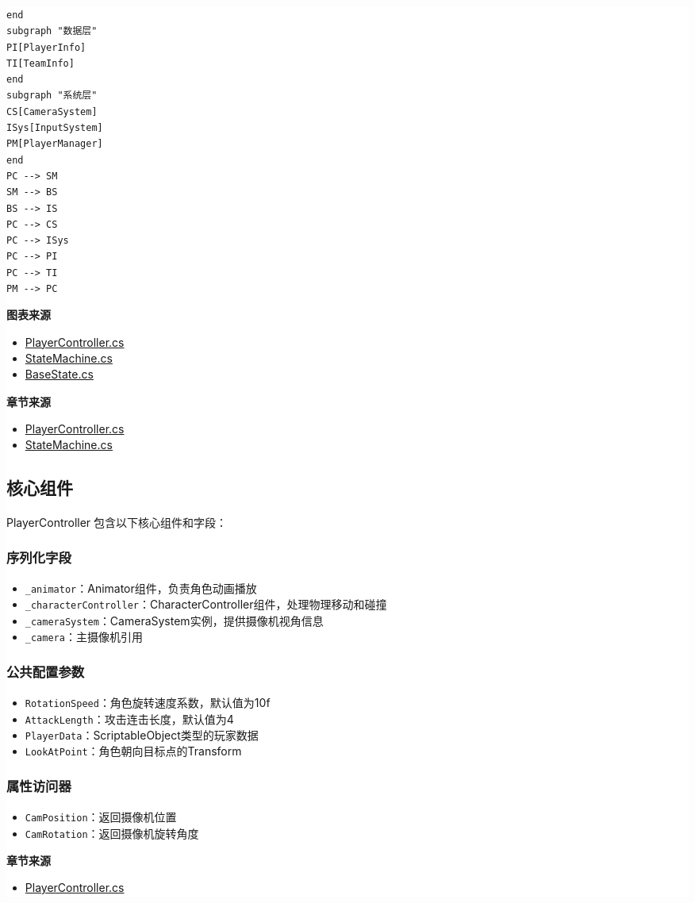 ```mermaid
end
subgraph "数据层"
PI[PlayerInfo]
TI[TeamInfo]
end
subgraph "系统层"
CS[CameraSystem]
ISys[InputSystem]
PM[PlayerManager]
end
PC --> SM
SM --> BS
BS --> IS
PC --> CS
PC --> ISys
PC --> PI
PC --> TI
PM --> PC
```

**图表来源**
- [PlayerController.cs](file://Assets/Scripts/Controller/PlayerController.cs#L1-L103)
- [StateMachine.cs](file://Assets/Scripts/Controller/FSM/StateMachine.cs#L1-L115)
- [BaseState.cs](file://Assets/Scripts/Controller/FSM/BaseState.cs#L1-L85)

**章节来源**
- [PlayerController.cs](file://Assets/Scripts/Controller/PlayerController.cs#L1-L103)
- [StateMachine.cs](file://Assets/Scripts/Controller/FSM/StateMachine.cs#L1-L115)

## 核心组件

PlayerController 包含以下核心组件和字段：

### 序列化字段
- `_animator`：Animator组件，负责角色动画播放
- `_characterController`：CharacterController组件，处理物理移动和碰撞
- `_cameraSystem`：CameraSystem实例，提供摄像机视角信息
- `_camera`：主摄像机引用

### 公共配置参数
- `RotationSpeed`：角色旋转速度系数，默认值为10f
- `AttackLength`：攻击连击长度，默认值为4
- `PlayerData`：ScriptableObject类型的玩家数据
- `LookAtPoint`：角色朝向目标点的Transform

### 属性访问器
- `CamPosition`：返回摄像机位置
- `CamRotation`：返回摄像机旋转角度

**章节来源**
- [PlayerController.cs](file://Assets/Scripts/Controller/PlayerController.cs#L4-L18)
